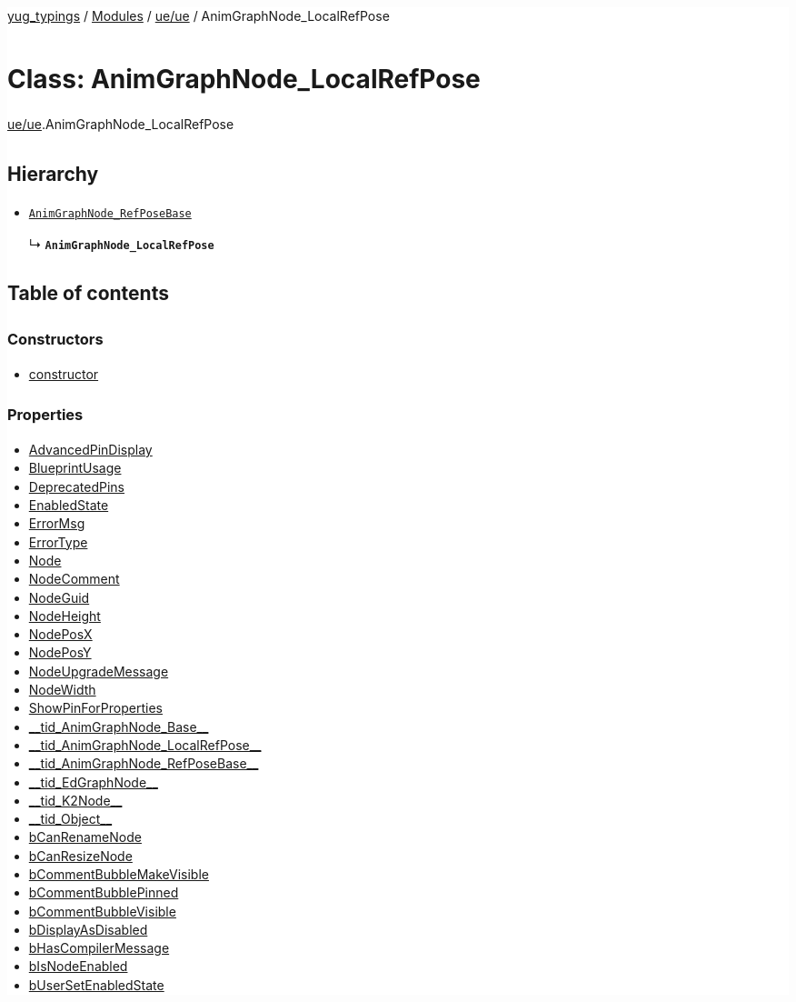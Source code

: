 [yug_typings](../README.md) / [Modules](../modules.md) / [ue/ue](../modules/ue_ue.md) / AnimGraphNode\_LocalRefPose

# Class: AnimGraphNode\_LocalRefPose

[ue/ue](../modules/ue_ue.md).AnimGraphNode_LocalRefPose

## Hierarchy

- [`AnimGraphNode_RefPoseBase`](ue_ue.AnimGraphNode_RefPoseBase.md)

  ↳ **`AnimGraphNode_LocalRefPose`**

## Table of contents

### Constructors

- [constructor](ue_ue.AnimGraphNode_LocalRefPose.md#constructor)

### Properties

- [AdvancedPinDisplay](ue_ue.AnimGraphNode_LocalRefPose.md#advancedpindisplay)
- [BlueprintUsage](ue_ue.AnimGraphNode_LocalRefPose.md#blueprintusage)
- [DeprecatedPins](ue_ue.AnimGraphNode_LocalRefPose.md#deprecatedpins)
- [EnabledState](ue_ue.AnimGraphNode_LocalRefPose.md#enabledstate)
- [ErrorMsg](ue_ue.AnimGraphNode_LocalRefPose.md#errormsg)
- [ErrorType](ue_ue.AnimGraphNode_LocalRefPose.md#errortype)
- [Node](ue_ue.AnimGraphNode_LocalRefPose.md#node)
- [NodeComment](ue_ue.AnimGraphNode_LocalRefPose.md#nodecomment)
- [NodeGuid](ue_ue.AnimGraphNode_LocalRefPose.md#nodeguid)
- [NodeHeight](ue_ue.AnimGraphNode_LocalRefPose.md#nodeheight)
- [NodePosX](ue_ue.AnimGraphNode_LocalRefPose.md#nodeposx)
- [NodePosY](ue_ue.AnimGraphNode_LocalRefPose.md#nodeposy)
- [NodeUpgradeMessage](ue_ue.AnimGraphNode_LocalRefPose.md#nodeupgrademessage)
- [NodeWidth](ue_ue.AnimGraphNode_LocalRefPose.md#nodewidth)
- [ShowPinForProperties](ue_ue.AnimGraphNode_LocalRefPose.md#showpinforproperties)
- [\_\_tid\_AnimGraphNode\_Base\_\_](ue_ue.AnimGraphNode_LocalRefPose.md#__tid_animgraphnode_base__)
- [\_\_tid\_AnimGraphNode\_LocalRefPose\_\_](ue_ue.AnimGraphNode_LocalRefPose.md#__tid_animgraphnode_localrefpose__)
- [\_\_tid\_AnimGraphNode\_RefPoseBase\_\_](ue_ue.AnimGraphNode_LocalRefPose.md#__tid_animgraphnode_refposebase__)
- [\_\_tid\_EdGraphNode\_\_](ue_ue.AnimGraphNode_LocalRefPose.md#__tid_edgraphnode__)
- [\_\_tid\_K2Node\_\_](ue_ue.AnimGraphNode_LocalRefPose.md#__tid_k2node__)
- [\_\_tid\_Object\_\_](ue_ue.AnimGraphNode_LocalRefPose.md#__tid_object__)
- [bCanRenameNode](ue_ue.AnimGraphNode_LocalRefPose.md#bcanrenamenode)
- [bCanResizeNode](ue_ue.AnimGraphNode_LocalRefPose.md#bcanresizenode)
- [bCommentBubbleMakeVisible](ue_ue.AnimGraphNode_LocalRefPose.md#bcommentbubblemakevisible)
- [bCommentBubblePinned](ue_ue.AnimGraphNode_LocalRefPose.md#bcommentbubblepinned)
- [bCommentBubbleVisible](ue_ue.AnimGraphNode_LocalRefPose.md#bcommentbubblevisible)
- [bDisplayAsDisabled](ue_ue.AnimGraphNode_LocalRefPose.md#bdisplayasdisabled)
- [bHasCompilerMessage](ue_ue.AnimGraphNode_LocalRefPose.md#bhascompilermessage)
- [bIsNodeEnabled](ue_ue.AnimGraphNode_LocalRefPose.md#bisnodeenabled)
- [bUserSetEnabledState](ue_ue.AnimGraphNode_LocalRefPose.md#busersetenabledstate)
